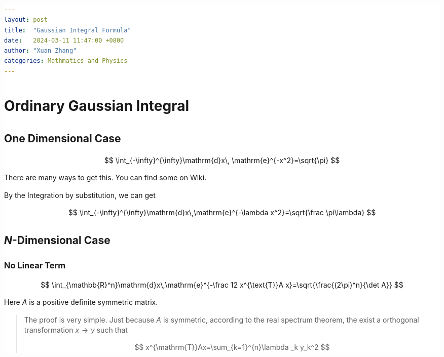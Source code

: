 ```yaml
---
layout: post
title:  "Gaussian Integral Formula"
date:   2024-03-11 11:47:00 +0800
author: "Xuan Zhang"
categories: Mathmatics and Physics
---
```


<head>
    <script src="https://cdn.mathjax.org/mathjax/latest/MathJax.js?config=TeX-AMS-MML_HTMLorMML" type="text/javascript"></script>
    <script type="text/x-mathjax-config">
        MathJax.Hub.Config({
            tex2jax: {
            skipTags: ['script', 'noscript', 'style', 'textarea', 'pre'],
            inlineMath: [['$','$']]
            }
        });
    </script>
</head>

# Ordinary Gaussian Integral

## One Dimensional Case

$$
\int_{-\infty}^{\infty}\mathrm{d}x\, \mathrm{e}^{-x^2}=\sqrt{\pi}
$$

There are many ways to get this. You can find some on Wiki.

By the Integration by substitution, we can get

$$
\int_{-\infty}^{\infty}\mathrm{d}x\,\mathrm{e}^{-\lambda x^2}=\sqrt{\frac \pi\lambda}
$$

## $N$-Dimensional Case

### No Linear Term

$$
\int_{\mathbb{R}^n}\mathrm{d}x\,\mathrm{e}^{-\frac 12 x^{\text{T}}A x}=\sqrt{\frac{(2\pi)^n}{\det A}}
$$

Here $A$ is a positive definite symmetric matrix.

> The proof is very simple. Just because $A$ is symmetric, according to the real spectrum theorem, the exist a orthogonal transformation $x\to y$ such that
> 
> 
> 
> 
> 
> $$
> x^{\mathrm{T}}Ax=\sum_{k=1}^{n}\lambda _k y_k^2
> $$
> 
> 
> 
> 